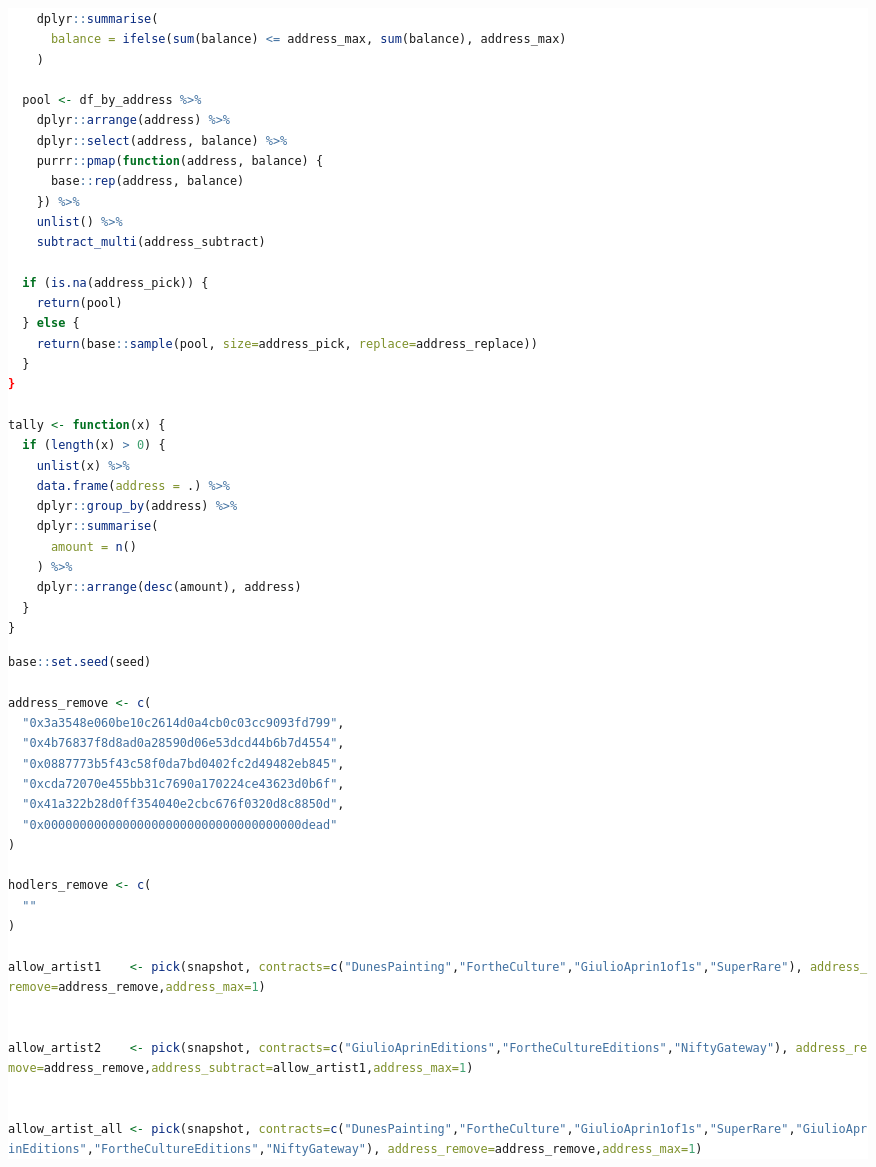 ``` r
    dplyr::summarise(
      balance = ifelse(sum(balance) <= address_max, sum(balance), address_max)
    )
  
  pool <- df_by_address %>%
    dplyr::arrange(address) %>%
    dplyr::select(address, balance) %>%
    purrr::pmap(function(address, balance) {
      base::rep(address, balance)
    }) %>%
    unlist() %>%
    subtract_multi(address_subtract)
  
  if (is.na(address_pick)) {
    return(pool)
  } else {
    return(base::sample(pool, size=address_pick, replace=address_replace))
  }
}

tally <- function(x) {
  if (length(x) > 0) {
    unlist(x) %>%
    data.frame(address = .) %>%
    dplyr::group_by(address) %>%
    dplyr::summarise(
      amount = n()
    ) %>%
    dplyr::arrange(desc(amount), address)
  }
}
```

``` r
base::set.seed(seed)

address_remove <- c(
  "0x3a3548e060be10c2614d0a4cb0c03cc9093fd799",
  "0x4b76837f8d8ad0a28590d06e53dcd44b6b7d4554",
  "0x0887773b5f43c58f0da7bd0402fc2d49482eb845",
  "0xcda72070e455bb31c7690a170224ce43623d0b6f",
  "0x41a322b28d0ff354040e2cbc676f0320d8c8850d",
  "0x000000000000000000000000000000000000dead"
)

hodlers_remove <- c(
  ""
)

allow_artist1    <- pick(snapshot, contracts=c("DunesPainting","FortheCulture","GiulioAprin1of1s","SuperRare"), address_remove=address_remove,address_max=1)


allow_artist2    <- pick(snapshot, contracts=c("GiulioAprinEditions","FortheCultureEditions","NiftyGateway"), address_remove=address_remove,address_subtract=allow_artist1,address_max=1)


allow_artist_all <- pick(snapshot, contracts=c("DunesPainting","FortheCulture","GiulioAprin1of1s","SuperRare","GiulioAprinEditions","FortheCultureEditions","NiftyGateway"), address_remove=address_remove,address_max=1)
```
